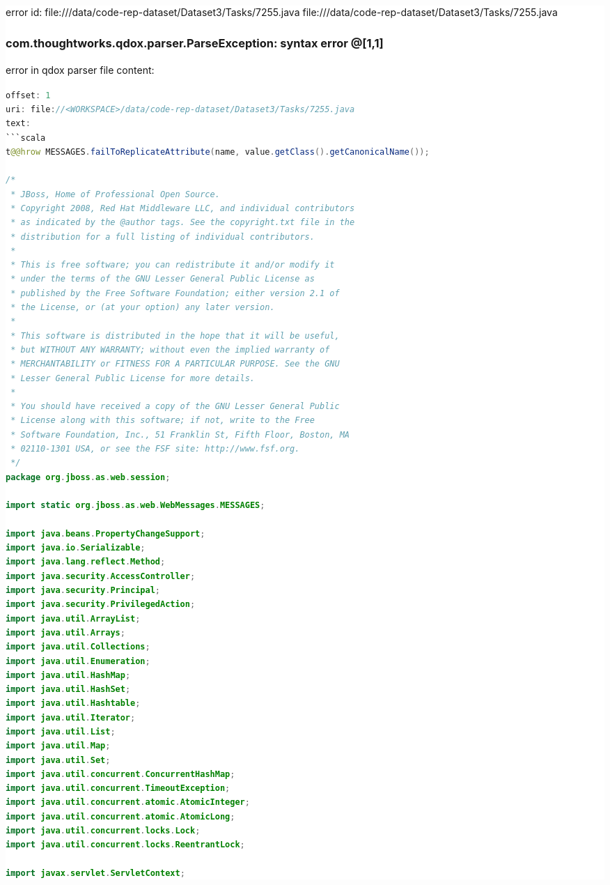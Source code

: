 error id: file://<WORKSPACE>/data/code-rep-dataset/Dataset3/Tasks/7255.java
file://<WORKSPACE>/data/code-rep-dataset/Dataset3/Tasks/7255.java
### com.thoughtworks.qdox.parser.ParseException: syntax error @[1,1]

error in qdox parser
file content:
```java
offset: 1
uri: file://<WORKSPACE>/data/code-rep-dataset/Dataset3/Tasks/7255.java
text:
```scala
t@@hrow MESSAGES.failToReplicateAttribute(name, value.getClass().getCanonicalName());

/*
 * JBoss, Home of Professional Open Source.
 * Copyright 2008, Red Hat Middleware LLC, and individual contributors
 * as indicated by the @author tags. See the copyright.txt file in the
 * distribution for a full listing of individual contributors.
 *
 * This is free software; you can redistribute it and/or modify it
 * under the terms of the GNU Lesser General Public License as
 * published by the Free Software Foundation; either version 2.1 of
 * the License, or (at your option) any later version.
 *
 * This software is distributed in the hope that it will be useful,
 * but WITHOUT ANY WARRANTY; without even the implied warranty of
 * MERCHANTABILITY or FITNESS FOR A PARTICULAR PURPOSE. See the GNU
 * Lesser General Public License for more details.
 *
 * You should have received a copy of the GNU Lesser General Public
 * License along with this software; if not, write to the Free
 * Software Foundation, Inc., 51 Franklin St, Fifth Floor, Boston, MA
 * 02110-1301 USA, or see the FSF site: http://www.fsf.org.
 */
package org.jboss.as.web.session;

import static org.jboss.as.web.WebMessages.MESSAGES;

import java.beans.PropertyChangeSupport;
import java.io.Serializable;
import java.lang.reflect.Method;
import java.security.AccessController;
import java.security.Principal;
import java.security.PrivilegedAction;
import java.util.ArrayList;
import java.util.Arrays;
import java.util.Collections;
import java.util.Enumeration;
import java.util.HashMap;
import java.util.HashSet;
import java.util.Hashtable;
import java.util.Iterator;
import java.util.List;
import java.util.Map;
import java.util.Set;
import java.util.concurrent.ConcurrentHashMap;
import java.util.concurrent.TimeoutException;
import java.util.concurrent.atomic.AtomicInteger;
import java.util.concurrent.atomic.AtomicLong;
import java.util.concurrent.locks.Lock;
import java.util.concurrent.locks.ReentrantLock;

import javax.servlet.ServletContext;
```